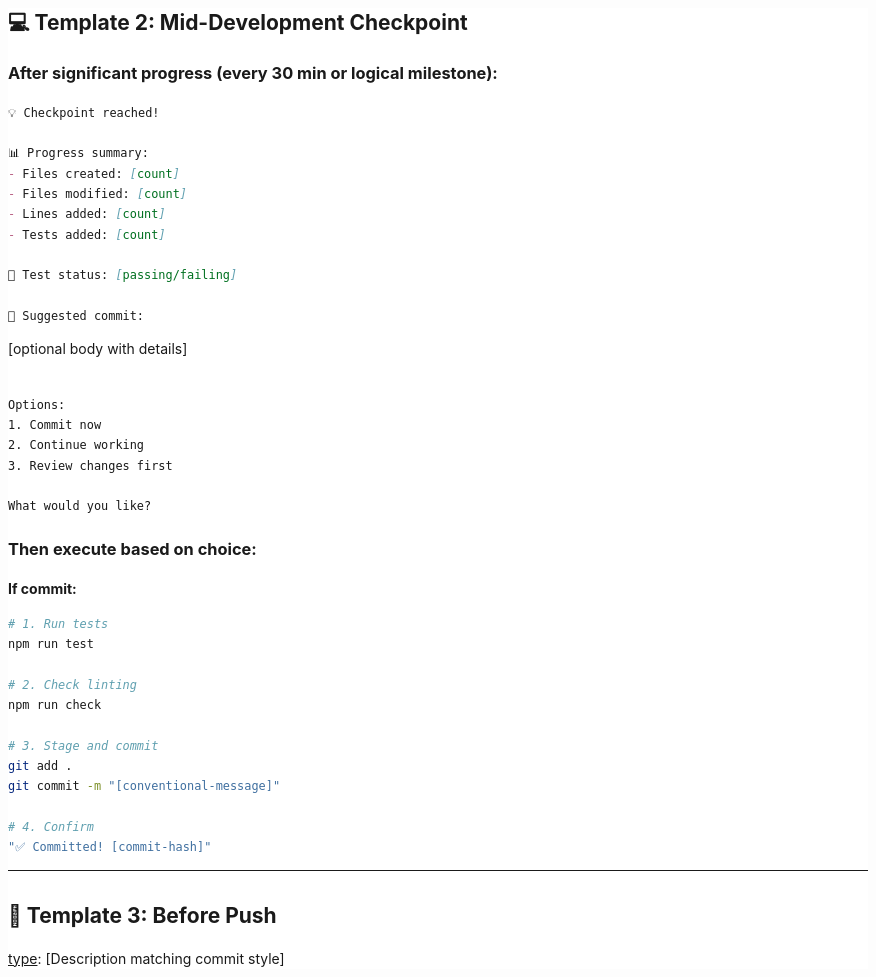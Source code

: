
## 💻 Template 2: Mid-Development Checkpoint

### **After significant progress (every 30 min or logical milestone):**

```markdown
💡 Checkpoint reached!

📊 Progress summary:
- Files created: [count]
- Files modified: [count]
- Lines added: [count]
- Tests added: [count]

🧪 Test status: [passing/failing]

📝 Suggested commit:
```
[type]: [description]

[optional body with details]
```

Options:
1. Commit now
2. Continue working
3. Review changes first

What would you like?
```

### **Then execute based on choice:**

**If commit:**
```bash
# 1. Run tests
npm run test

# 2. Check linting
npm run check

# 3. Stage and commit
git add .
git commit -m "[conventional-message]"

# 4. Confirm
"✅ Committed! [commit-hash]"
```

---

## 🧪 Template 3: Before Push


[type]: [Description matching commit style]